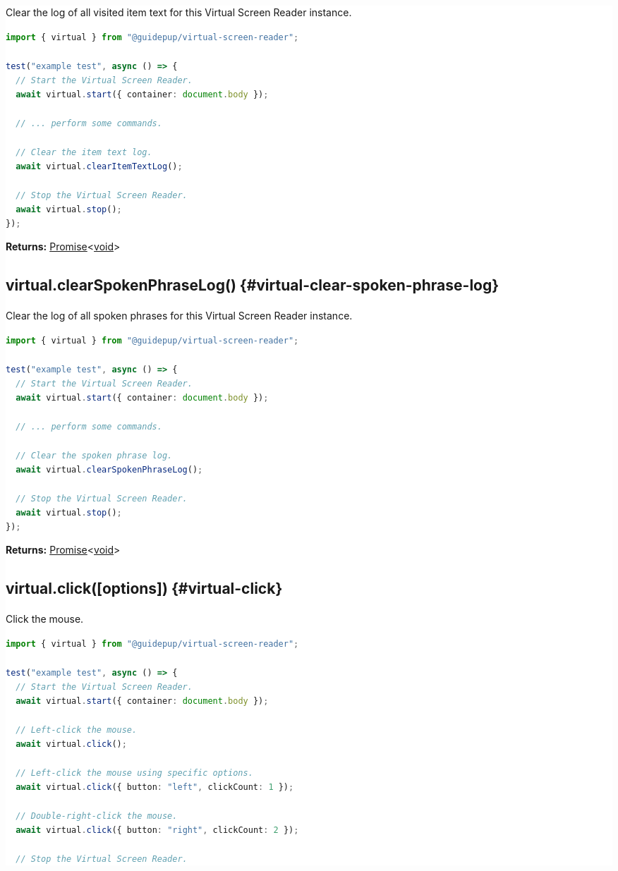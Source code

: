Clear the log of all visited item text for this Virtual Screen Reader instance.

```ts
import { virtual } from "@guidepup/virtual-screen-reader";

test("example test", async () => {
  // Start the Virtual Screen Reader.
  await virtual.start({ container: document.body });

  // ... perform some commands.

  // Clear the item text log.
  await virtual.clearItemTextLog();

  // Stop the Virtual Screen Reader.
  await virtual.stop();
});
```

**Returns:** [Promise]&#60;[void]&#62;

## virtual.clearSpokenPhraseLog() {#virtual-clear-spoken-phrase-log}

Clear the log of all spoken phrases for this Virtual Screen Reader instance.

```ts
import { virtual } from "@guidepup/virtual-screen-reader";

test("example test", async () => {
  // Start the Virtual Screen Reader.
  await virtual.start({ container: document.body });

  // ... perform some commands.

  // Clear the spoken phrase log.
  await virtual.clearSpokenPhraseLog();

  // Stop the Virtual Screen Reader.
  await virtual.stop();
});
```

**Returns:** [Promise]&#60;[void]&#62;

## virtual.click([options]) {#virtual-click}

Click the mouse.

```ts
import { virtual } from "@guidepup/virtual-screen-reader";

test("example test", async () => {
  // Start the Virtual Screen Reader.
  await virtual.start({ container: document.body });

  // Left-click the mouse.
  await virtual.click();

  // Left-click the mouse using specific options.
  await virtual.click({ button: "left", clickCount: 1 });

  // Double-right-click the mouse.
  await virtual.click({ button: "right", clickCount: 2 });

  // Stop the Virtual Screen Reader.
```

[clickoptions]: ./class-click-options "ClickOptions"
[commandoptions]: ./class-command-options "CommandOptions"
[screenreader]: ./class-screenreader "ScreenReader"
[startoptions]: ./class-start-options "StartOptions"
[virtualcommands]: ./class-virtual-commands "VirtualCommands"
[virtual]: ./class-virtual "virtual"
[array]: https://developer.mozilla.org/en-US/docs/Web/JavaScript/Reference/Global_Objects/Array "Array"
[boolean]: https://developer.mozilla.org/en-US/docs/Web/JavaScript/Reference/Global_Objects/Boolean "boolean"
[node]: https://developer.mozilla.org/en-US/docs/Web/API/Node "Node"
[null]: https://developer.mozilla.org/en-US/docs/Web/JavaScript/Reference/Operators/null "null"
[object]: https://developer.mozilla.org/en-US/docs/Web/JavaScript/Reference/Global_Objects/Object "object"
[promise]: https://developer.mozilla.org/en-US/docs/Web/JavaScript/Reference/Global_Objects/Promise "Promise"
[string]: https://developer.mozilla.org/en-US/docs/Web/JavaScript/Reference/Global_Objects/String "string"
[void]: https://developer.mozilla.org/en-US/docs/Web/JavaScript/Reference/Global_Objects/undefined "void"